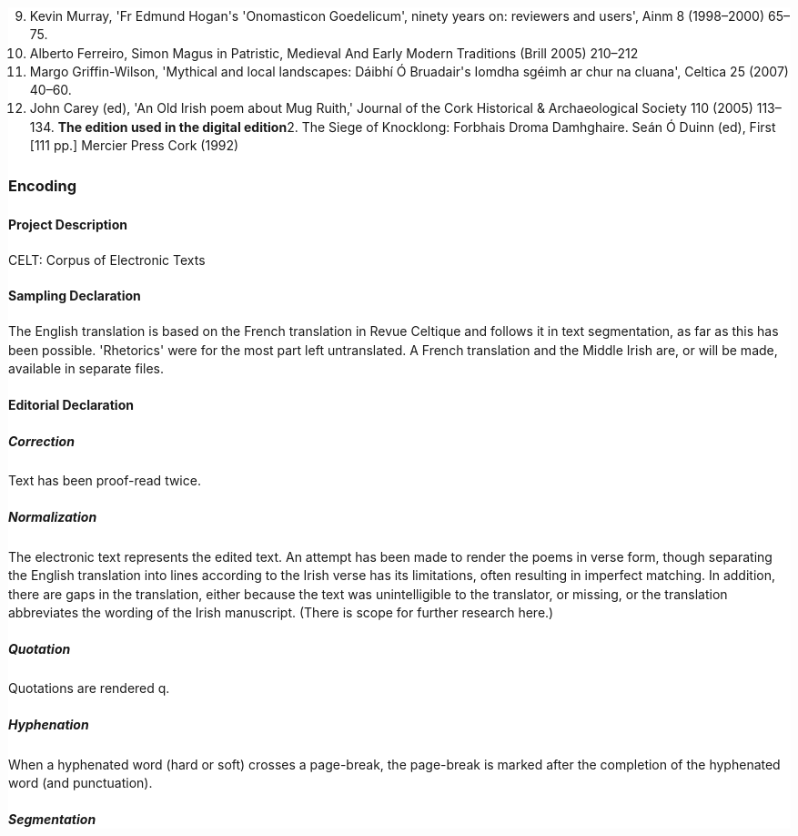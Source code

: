 9. Kevin Murray, 'Fr Edmund Hogan's 'Onomasticon Goedelicum', ninety years on: reviewers and users', Ainm 8 (1998–2000) 65–75.
10. Alberto Ferreiro, Simon Magus in Patristic, Medieval And Early Modern Traditions (Brill 2005) 210–212
11. Margo Griffin-Wilson, 'Mythical and local landscapes: Dáibhí Ó Bruadair's Iomdha sgéimh ar chur na cluana', Celtica 25 (2007) 40–60.
12. John Carey (ed), 'An Old Irish poem about Mug Ruith,' Journal of the Cork Historical & Archaeological Society 110 (2005) 113–134.
**The edition used in the digital edition**2. The Siege of Knocklong: Forbhais Droma Damhghaire. Seán Ó Duinn (ed), First [111 pp.] Mercier Press Cork (1992)

### Encoding


#### Project Description


CELT: Corpus of Electronic Texts


#### Sampling Declaration


The English translation is based on the French translation in Revue Celtique and follows it in text segmentation, as far as this has been possible. 'Rhetorics' were for the most part left untranslated. A French translation and the Middle Irish are, or will be made, available in separate files.


#### Editorial Declaration


##### Correction


Text has been proof-read twice.


##### Normalization


The electronic text represents the edited text. An attempt has been made to render the poems in verse form, though separating the English translation into lines according to the Irish verse has its limitations, often resulting in imperfect matching. In addition, there are gaps in the translation, either because the text was unintelligible to the translator, or missing, or the translation abbreviates the wording of the Irish manuscript. (There is scope for further research here.)


##### Quotation


Quotations are rendered q.


##### Hyphenation


When a hyphenated word (hard or soft) crosses a page-break, the page-break is marked after the completion of the hyphenated word (and punctuation).


##### Segmentation
